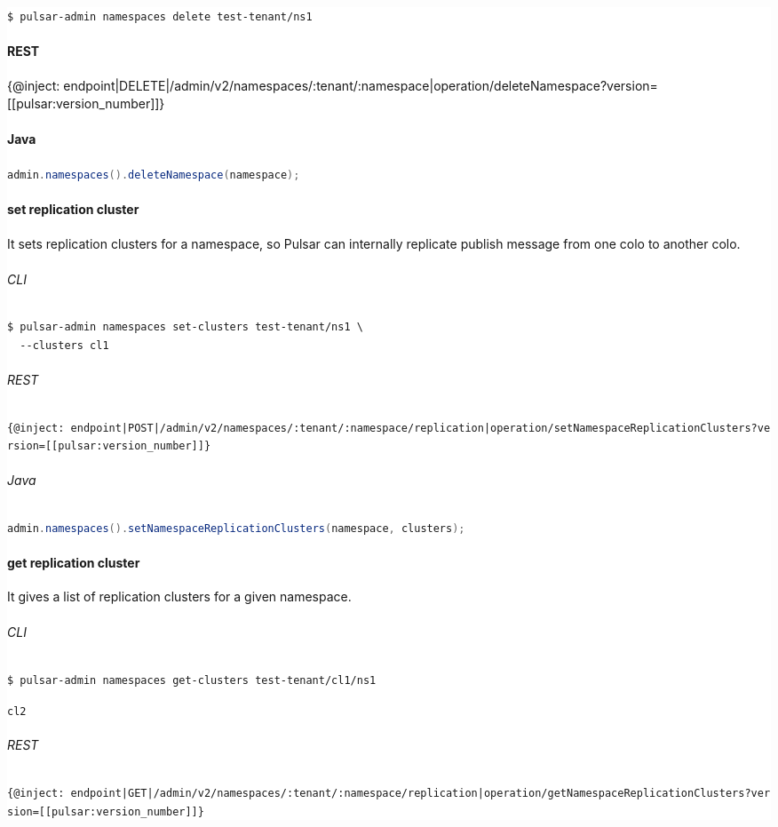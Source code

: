 ```shell
$ pulsar-admin namespaces delete test-tenant/ns1
```

#### REST

{@inject: endpoint|DELETE|/admin/v2/namespaces/:tenant/:namespace|operation/deleteNamespace?version=[[pulsar:version_number]]}

#### Java

```java
admin.namespaces().deleteNamespace(namespace);
```


#### set replication cluster

It sets replication clusters for a namespace, so Pulsar can internally replicate publish message from one colo to another colo.

###### CLI

```
$ pulsar-admin namespaces set-clusters test-tenant/ns1 \
  --clusters cl1
```

###### REST

```
{@inject: endpoint|POST|/admin/v2/namespaces/:tenant/:namespace/replication|operation/setNamespaceReplicationClusters?version=[[pulsar:version_number]]}
```

###### Java

```java
admin.namespaces().setNamespaceReplicationClusters(namespace, clusters);
```

#### get replication cluster

It gives a list of replication clusters for a given namespace.

###### CLI

```
$ pulsar-admin namespaces get-clusters test-tenant/cl1/ns1
```

```
cl2
```

###### REST

```
{@inject: endpoint|GET|/admin/v2/namespaces/:tenant/:namespace/replication|operation/getNamespaceReplicationClusters?version=[[pulsar:version_number]]}
```
